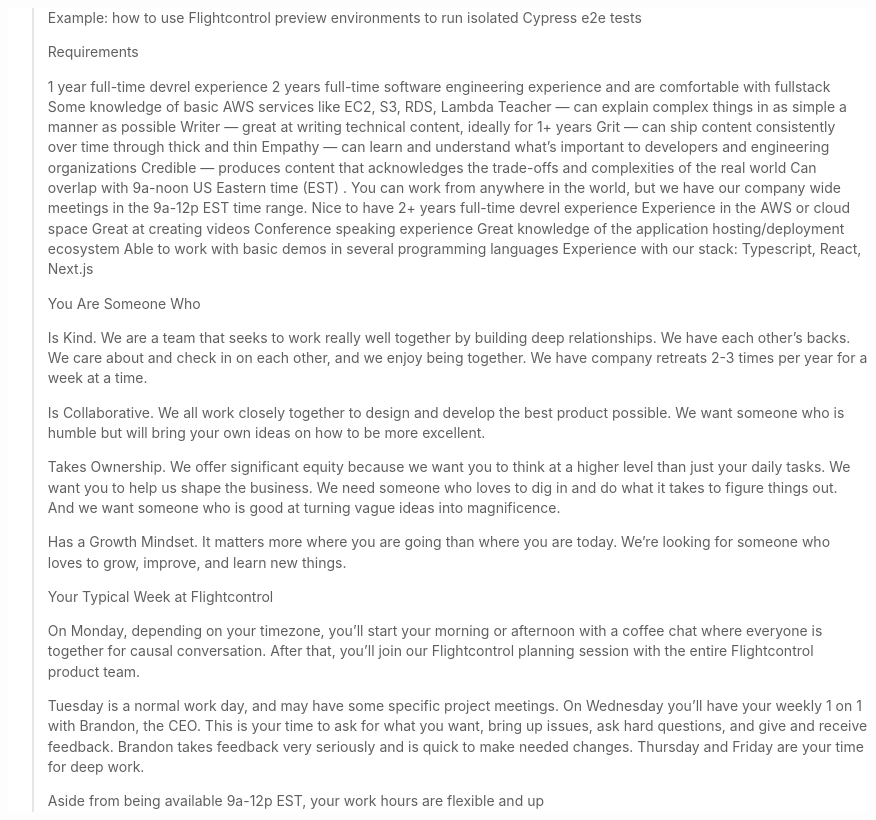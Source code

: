 >   Example: how to use Flightcontrol preview environments to run isolated
>   Cypress e2e tests
>
>   Requirements
>
>   1 year full-time devrel experience
>   2 years full-time software engineering experience and are comfortable with
>   fullstack
>   Some knowledge of basic AWS services like EC2, S3, RDS, Lambda
>   Teacher — can explain complex things in as simple a manner as possible
>   Writer — great at writing technical content, ideally for 1+ years
>   Grit — can ship content consistently over time through thick and thin
>   Empathy — can learn and understand what’s important to developers and
>   engineering organizations
>   Credible — produces content that acknowledges the trade-offs and
>   complexities of the real world
>   Can overlap with 9a-noon US Eastern time (EST) . You can work from anywhere
>   in the world, but we have our company wide meetings in the 9a-12p EST time
>   range.
>   Nice to have
>   2+ years full-time devrel experience
>   Experience in the AWS or cloud space
>   Great at creating videos
>   Conference speaking experience
>   Great knowledge of the application hosting/deployment ecosystem
>   Able to work with basic demos in several programming languages
>   Experience with our stack: Typescript, React, Next.js
>
>   You Are Someone Who
>
>   Is Kind. We are a team that seeks to work really well together by building
>   deep relationships. We have each other’s backs. We care about and check in
>   on each other, and we enjoy being together. We have company retreats 2-3
>   times per year for a week at a time.
>
>   Is Collaborative. We all work closely together to design and develop the
>   best product possible. We want someone who is humble but will bring your
>   own ideas on how to be more excellent.
>
>   Takes Ownership. We offer significant equity because we want you to think
>   at a higher level than just your daily tasks. We want you to help us shape
>   the business. We need someone who loves to dig in and do what it takes to
>   figure things out. And we want someone who is good at turning vague ideas
>   into magnificence.
>
>   Has a Growth Mindset. It matters more where you are going than where you
>   are today. We’re looking for someone who loves to grow, improve, and learn
>   new things.
>
>   Your Typical Week at Flightcontrol
>
>   On Monday, depending on your timezone, you’ll start your morning or
>   afternoon with a coffee chat where everyone is together for causal
>   conversation. After that, you’ll join our Flightcontrol planning session
>   with the entire Flightcontrol product team.
>
>   Tuesday is a normal work day, and may have some specific project meetings.
>   On Wednesday you’ll have your weekly 1 on 1 with Brandon, the CEO. This is
>   your time to ask for what you want, bring up issues, ask hard questions,
>   and give and receive feedback. Brandon takes feedback very seriously and is
>   quick to make needed changes.
>   Thursday and Friday are your time for deep work.
>
>   Aside from being available 9a-12p EST, your work hours are flexible and up